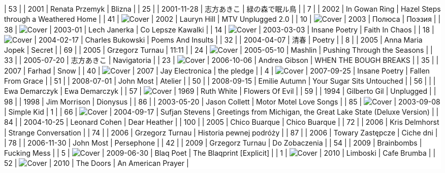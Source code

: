 | 53 |  | 2001 | Renata Przemyk | Blizna |
| 25 |  | 2001-11-28 | 志方あきこ | 緑の森で眠ル鳥 |
| 7 |  | 2002 | In Gowan Ring | Hazel Steps through a Weathered Home |
| 41 | ![Cover](https://i.discogs.com/Jl6ZbfQwDujf_yk3c7tnOb83W4G24L1VPEG51WsUfLE/rs:fit/g:sm/q:40/h:150/w:150/czM6Ly9kaXNjb2dz/LWRhdGFiYXNlLWlt/YWdlcy9SLTI5MTYz/OS0xMjI0Njc0MjM5/LmpwZWc.jpeg) | 2002 | Lauryn Hill | MTV Unplugged 2.0 |
| 10 | ![Cover](https://lastfm.freetls.fastly.net/i/u/34s/4723cc9c5422844b9359081f15e3cb93.png) | 2003 | Полюса | Поэзия |
| 38 | ![Cover](https://i.discogs.com/cAQXXSeU9fCoCQpQ9VCozWqITl9Bd39hhLkqeEPpExM/rs:fit/g:sm/q:40/h:150/w:150/czM6Ly9kaXNjb2dz/LWRhdGFiYXNlLWlt/YWdlcy9SLTEwNDQ4/ODAtMTMxNDMwNTgw/MS5qcGVn.jpeg) | 2003-01 | Lech Janerka | Co Lepsze Kawalki |
| 14 | ![Cover](https://i.discogs.com/nFgAfcwGmrKn2yO8dwWoDpfLsbX5rph5D2Hj-dM6YfI/rs:fit/g:sm/q:40/h:150/w:150/czM6Ly9kaXNjb2dz/LWRhdGFiYXNlLWlt/YWdlcy9SLTIyNjY4/Mi0xNjgxMjM1NDYx/LTkxMDAuanBlZw.jpeg) | 2003-03-03 | Insane Poetry | Faith In Chaos |
| 18 | ![Cover](https://i.discogs.com/XGuY0OvSmH_cEjX22GkOAQuVGZanYdGyCHsYviaUMmY/rs:fit/g:sm/q:40/h:150/w:150/czM6Ly9kaXNjb2dz/LWRhdGFiYXNlLWlt/YWdlcy9SLTE1Mzk3/MzgtMTIyNzAyNDU0/Mi5qcGVn.jpeg) | 2004-02-17 | Charles Bukowski | Poems And Insults |
| 32 |  | 2004-04-07 | 清春 | Poetry |
| 8 |  | 2005 | Anna Maria Jopek | Secret |
| 69 |  | 2005 | Grzegorz Turnau | 11:11 |
| 24 | ![Cover](https://i.discogs.com/Y3WocCc0gxEZxryWsomeaKdqsUfL0Piq4ayOvYfimQk/rs:fit/g:sm/q:40/h:150/w:150/czM6Ly9kaXNjb2dz/LWRhdGFiYXNlLWlt/YWdlcy9SLTM0MDAz/NTgtMTQ3NjMxMDE4/NC05ODM3LmpwZWc.jpeg) | 2005-05-10 | Mashlin | Pushing Through the Seasons |
| 33 |  | 2005-07-20 | 志方あきこ | Navigatoria |
| 23 | ![Cover](https://i.discogs.com/GD5YVjeZrs9DzPPzos9YkptJm44ygztELnPJ_MnbiOs/rs:fit/g:sm/q:40/h:150/w:150/czM6Ly9kaXNjb2dz/LWRhdGFiYXNlLWlt/YWdlcy9SLTEwNDUy/NjA3LTE2ODAzNTI1/MTQtMjIwMi5qcGVn.jpeg) | 2006-10-06 | Andrea Gibson | WHEN THE BOUGH BREAKS |
| 35 |  | 2007 | Farhad | Snow |
| 40 | ![Cover](https://i.discogs.com/2d8FZYYieG_y2Xx7AMFgEiW3ryN7oUMdiLz5qnn4RSE/rs:fit/g:sm/q:40/h:150/w:150/czM6Ly9kaXNjb2dz/LWRhdGFiYXNlLWlt/YWdlcy9SLTE2MTE5/NzM1LTE2MDM3NTEz/MTAtMjM3OC5wbmc.jpeg) | 2007 | Jay Electronica | the pledge |
| 4 | ![Cover](https://i.discogs.com/gTzANP1lhlfVqQVvVs_nuTj0b7JnE2yJKW6OGZ3ipXQ/rs:fit/g:sm/q:40/h:150/w:150/czM6Ly9kaXNjb2dz/LWRhdGFiYXNlLWlt/YWdlcy9SLTExMTU3/MDItMTcwNTcyODI4/NS03NjcxLmpwZWc.jpeg) | 2007-09-25 | Insane Poetry | Fallen From Grace |
| 51 |  | 2008-07-01 | John Most | Atelier |
| 50 |  | 2008-09-15 | Emilie Autumn | Your Sugar Sits Untouched |
| 56 |  |  | Ewa Demarczyk | Ewa Demarczyk |
| 57 | ![Cover](https://i.discogs.com/8nCeqS9mK7-hS7J3TTpWeu8RfW7oWYAqPwMtxtueN-8/rs:fit/g:sm/q:40/h:150/w:150/czM6Ly9kaXNjb2dz/LWRhdGFiYXNlLWlt/YWdlcy9SLTk3NDIx/MS0xNDI1NTg0NjM0/LTQyNTAuanBlZw.jpeg) | 1969 | Ruth White | Flowers Of Evil |
| 59 |  | 1994 | Gilberto Gil | Unplugged |
| 98 |  | 1998 | Jim Morrison | Dionysus |
| 86 |  | 2003-05-20 | Jason Collett | Motor Motel Love Songs |
| 85 | ![Cover](https://i.discogs.com/wk47HzVplrGXmvZ11skmfuRs2McTCogr118x-lv4ce8/rs:fit/g:sm/q:40/h:150/w:150/czM6Ly9kaXNjb2dz/LWRhdGFiYXNlLWlt/YWdlcy9SLTQ0OTE4/MC0xNjEzMDc2MjU2/LTEyNzkuanBlZw.jpeg) | 2003-09-08 | Simple Kid | 1 |
| 66 | ![Cover](https://i.discogs.com/t6kouRMMQZt2ET7wgmUW1bPediTf06Kek_RgaAANGuM/rs:fit/g:sm/q:40/h:150/w:150/czM6Ly9kaXNjb2dz/LWRhdGFiYXNlLWlt/YWdlcy9SLTIzODA3/MDgxLTE2NTcxNjMx/NTItODAyMS5qcGVn.jpeg) | 2004-09-17 | Sufjan Stevens | Greetings from Michigan, the Great Lake State (Deluxe Version) |
| 84 |  | 2004-10-25 | Leonard Cohen | Dear Heather |
| 100 |  | 2005 | Chico Buarque | Chico Buarque |
| 72 |  | 2006 | Kris Delmhorst | Strange Conversation |
| 74 |  | 2006 | Grzegorz Turnau | Historia pewnej podróży |
| 87 |  | 2006 | Towary Zastępcze | Ciche dni |
| 78 |  | 2006-11-30 | John Most | Persephone |
| 42 |  | 2009 | Grzegorz Turnau | Do Zobaczenia |
| 54 |  | 2009 | Brainbombs | Fucking Mess |
| 5 | ![Cover](https://i.discogs.com/iIFEPf_q7ubkwBRXDP5CRVftJlbH0nPpH2hFn4faqTU/rs:fit/g:sm/q:40/h:150/w:150/czM6Ly9kaXNjb2dz/LWRhdGFiYXNlLWlt/YWdlcy9SLTE4NjY0/MzctMTQxMDg5OTUw/NS04NTcxLmpwZWc.jpeg) | 2009-06-30 | Blaq Poet | The Blaqprint [Explicit] |
| 1 | ![Cover](https://i.discogs.com/hpi6S09tDI9WYFm35KsQ6htDH3aoZebP2Y0_TiJwa78/rs:fit/g:sm/q:40/h:150/w:150/czM6Ly9kaXNjb2dz/LWRhdGFiYXNlLWlt/YWdlcy9SLTc1ODA2/MzEtMTQ0NDQ4NTg5/OC02NDU3LmpwZWc.jpeg) | 2010 | Limboski | Cafe Brumba |
| 52 | ![Cover](https://i.discogs.com/NZy0JEBn430vQYS1IY_9oAwNLlANvf8LH_UpESgz_fA/rs:fit/g:sm/q:40/h:150/w:150/czM6Ly9kaXNjb2dz/LWRhdGFiYXNlLWlt/YWdlcy9SLTMzNTk4/NjAtMTU4NDg5OTk1/Mi02MTQ2LmpwZWc.jpeg) | 2010 | The Doors | An American Prayer |